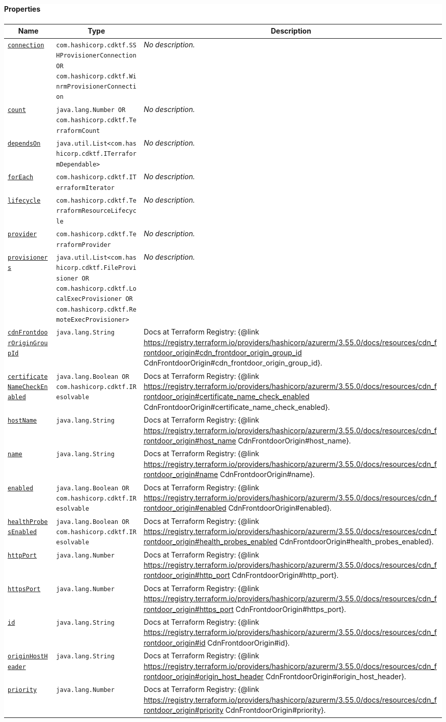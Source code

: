 #### Properties <a name="Properties" id="Properties"></a>

| **Name** | **Type** | **Description** |
| --- | --- | --- |
| <code><a href="#@cdktf/provider-azurerm.cdnFrontdoorOrigin.CdnFrontdoorOriginConfig.property.connection">connection</a></code> | <code>com.hashicorp.cdktf.SSHProvisionerConnection OR com.hashicorp.cdktf.WinrmProvisionerConnection</code> | *No description.* |
| <code><a href="#@cdktf/provider-azurerm.cdnFrontdoorOrigin.CdnFrontdoorOriginConfig.property.count">count</a></code> | <code>java.lang.Number OR com.hashicorp.cdktf.TerraformCount</code> | *No description.* |
| <code><a href="#@cdktf/provider-azurerm.cdnFrontdoorOrigin.CdnFrontdoorOriginConfig.property.dependsOn">dependsOn</a></code> | <code>java.util.List<com.hashicorp.cdktf.ITerraformDependable></code> | *No description.* |
| <code><a href="#@cdktf/provider-azurerm.cdnFrontdoorOrigin.CdnFrontdoorOriginConfig.property.forEach">forEach</a></code> | <code>com.hashicorp.cdktf.ITerraformIterator</code> | *No description.* |
| <code><a href="#@cdktf/provider-azurerm.cdnFrontdoorOrigin.CdnFrontdoorOriginConfig.property.lifecycle">lifecycle</a></code> | <code>com.hashicorp.cdktf.TerraformResourceLifecycle</code> | *No description.* |
| <code><a href="#@cdktf/provider-azurerm.cdnFrontdoorOrigin.CdnFrontdoorOriginConfig.property.provider">provider</a></code> | <code>com.hashicorp.cdktf.TerraformProvider</code> | *No description.* |
| <code><a href="#@cdktf/provider-azurerm.cdnFrontdoorOrigin.CdnFrontdoorOriginConfig.property.provisioners">provisioners</a></code> | <code>java.util.List<com.hashicorp.cdktf.FileProvisioner OR com.hashicorp.cdktf.LocalExecProvisioner OR com.hashicorp.cdktf.RemoteExecProvisioner></code> | *No description.* |
| <code><a href="#@cdktf/provider-azurerm.cdnFrontdoorOrigin.CdnFrontdoorOriginConfig.property.cdnFrontdoorOriginGroupId">cdnFrontdoorOriginGroupId</a></code> | <code>java.lang.String</code> | Docs at Terraform Registry: {@link https://registry.terraform.io/providers/hashicorp/azurerm/3.55.0/docs/resources/cdn_frontdoor_origin#cdn_frontdoor_origin_group_id CdnFrontdoorOrigin#cdn_frontdoor_origin_group_id}. |
| <code><a href="#@cdktf/provider-azurerm.cdnFrontdoorOrigin.CdnFrontdoorOriginConfig.property.certificateNameCheckEnabled">certificateNameCheckEnabled</a></code> | <code>java.lang.Boolean OR com.hashicorp.cdktf.IResolvable</code> | Docs at Terraform Registry: {@link https://registry.terraform.io/providers/hashicorp/azurerm/3.55.0/docs/resources/cdn_frontdoor_origin#certificate_name_check_enabled CdnFrontdoorOrigin#certificate_name_check_enabled}. |
| <code><a href="#@cdktf/provider-azurerm.cdnFrontdoorOrigin.CdnFrontdoorOriginConfig.property.hostName">hostName</a></code> | <code>java.lang.String</code> | Docs at Terraform Registry: {@link https://registry.terraform.io/providers/hashicorp/azurerm/3.55.0/docs/resources/cdn_frontdoor_origin#host_name CdnFrontdoorOrigin#host_name}. |
| <code><a href="#@cdktf/provider-azurerm.cdnFrontdoorOrigin.CdnFrontdoorOriginConfig.property.name">name</a></code> | <code>java.lang.String</code> | Docs at Terraform Registry: {@link https://registry.terraform.io/providers/hashicorp/azurerm/3.55.0/docs/resources/cdn_frontdoor_origin#name CdnFrontdoorOrigin#name}. |
| <code><a href="#@cdktf/provider-azurerm.cdnFrontdoorOrigin.CdnFrontdoorOriginConfig.property.enabled">enabled</a></code> | <code>java.lang.Boolean OR com.hashicorp.cdktf.IResolvable</code> | Docs at Terraform Registry: {@link https://registry.terraform.io/providers/hashicorp/azurerm/3.55.0/docs/resources/cdn_frontdoor_origin#enabled CdnFrontdoorOrigin#enabled}. |
| <code><a href="#@cdktf/provider-azurerm.cdnFrontdoorOrigin.CdnFrontdoorOriginConfig.property.healthProbesEnabled">healthProbesEnabled</a></code> | <code>java.lang.Boolean OR com.hashicorp.cdktf.IResolvable</code> | Docs at Terraform Registry: {@link https://registry.terraform.io/providers/hashicorp/azurerm/3.55.0/docs/resources/cdn_frontdoor_origin#health_probes_enabled CdnFrontdoorOrigin#health_probes_enabled}. |
| <code><a href="#@cdktf/provider-azurerm.cdnFrontdoorOrigin.CdnFrontdoorOriginConfig.property.httpPort">httpPort</a></code> | <code>java.lang.Number</code> | Docs at Terraform Registry: {@link https://registry.terraform.io/providers/hashicorp/azurerm/3.55.0/docs/resources/cdn_frontdoor_origin#http_port CdnFrontdoorOrigin#http_port}. |
| <code><a href="#@cdktf/provider-azurerm.cdnFrontdoorOrigin.CdnFrontdoorOriginConfig.property.httpsPort">httpsPort</a></code> | <code>java.lang.Number</code> | Docs at Terraform Registry: {@link https://registry.terraform.io/providers/hashicorp/azurerm/3.55.0/docs/resources/cdn_frontdoor_origin#https_port CdnFrontdoorOrigin#https_port}. |
| <code><a href="#@cdktf/provider-azurerm.cdnFrontdoorOrigin.CdnFrontdoorOriginConfig.property.id">id</a></code> | <code>java.lang.String</code> | Docs at Terraform Registry: {@link https://registry.terraform.io/providers/hashicorp/azurerm/3.55.0/docs/resources/cdn_frontdoor_origin#id CdnFrontdoorOrigin#id}. |
| <code><a href="#@cdktf/provider-azurerm.cdnFrontdoorOrigin.CdnFrontdoorOriginConfig.property.originHostHeader">originHostHeader</a></code> | <code>java.lang.String</code> | Docs at Terraform Registry: {@link https://registry.terraform.io/providers/hashicorp/azurerm/3.55.0/docs/resources/cdn_frontdoor_origin#origin_host_header CdnFrontdoorOrigin#origin_host_header}. |
| <code><a href="#@cdktf/provider-azurerm.cdnFrontdoorOrigin.CdnFrontdoorOriginConfig.property.priority">priority</a></code> | <code>java.lang.Number</code> | Docs at Terraform Registry: {@link https://registry.terraform.io/providers/hashicorp/azurerm/3.55.0/docs/resources/cdn_frontdoor_origin#priority CdnFrontdoorOrigin#priority}. |
